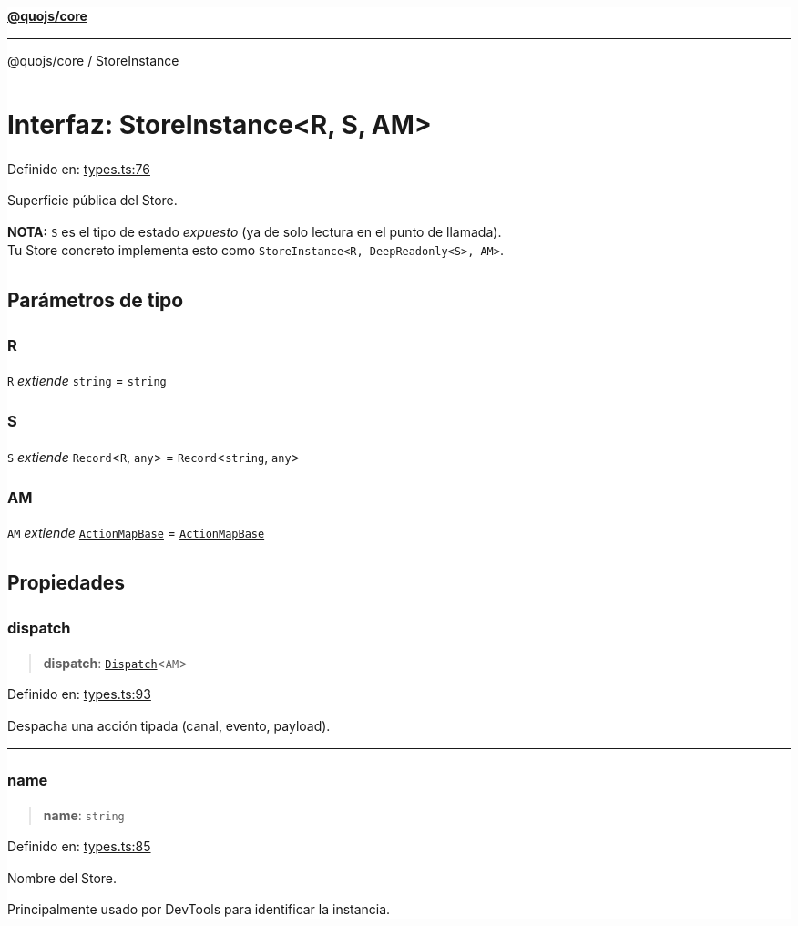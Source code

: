 [**@quojs/core**](../README.md)

***

[@quojs/core](../README.md) / StoreInstance

# Interfaz: StoreInstance<R, S, AM>

Definido en: [types.ts:76](https://github.com/quojs/quojs/blob/77e60321cd9a639207281caa83e9258935b2bfc1/packages/core/src/types.ts#L76)

Superficie pública del Store.

**NOTA:** `S` es el tipo de estado *expuesto* (ya de solo lectura en el punto de llamada).  
Tu Store concreto implementa esto como `StoreInstance<R, DeepReadonly<S>, AM>`.

## Parámetros de tipo

### R

`R` *extiende* `string` = `string`

### S

`S` *extiende* `Record`<`R`, `any`> = `Record`<`string`, `any`>

### AM

`AM` *extiende* [`ActionMapBase`](../type-aliases/ActionMapBase.md) = [`ActionMapBase`](../type-aliases/ActionMapBase.md)

## Propiedades

### dispatch

> **dispatch**: [`Dispatch`](../type-aliases/Dispatch.md)<`AM`>

Definido en: [types.ts:93](https://github.com/quojs/quojs/blob/77e60321cd9a639207281caa83e9258935b2bfc1/packages/core/src/types.ts#L93)

Despacha una acción tipada (canal, evento, payload).

***

### name

> **name**: `string`

Definido en: [types.ts:85](https://github.com/quojs/quojs/blob/77e60321cd9a639207281caa83e9258935b2bfc1/packages/core/src/types.ts#L85)

Nombre del Store.

Principalmente usado por DevTools para identificar la instancia.
